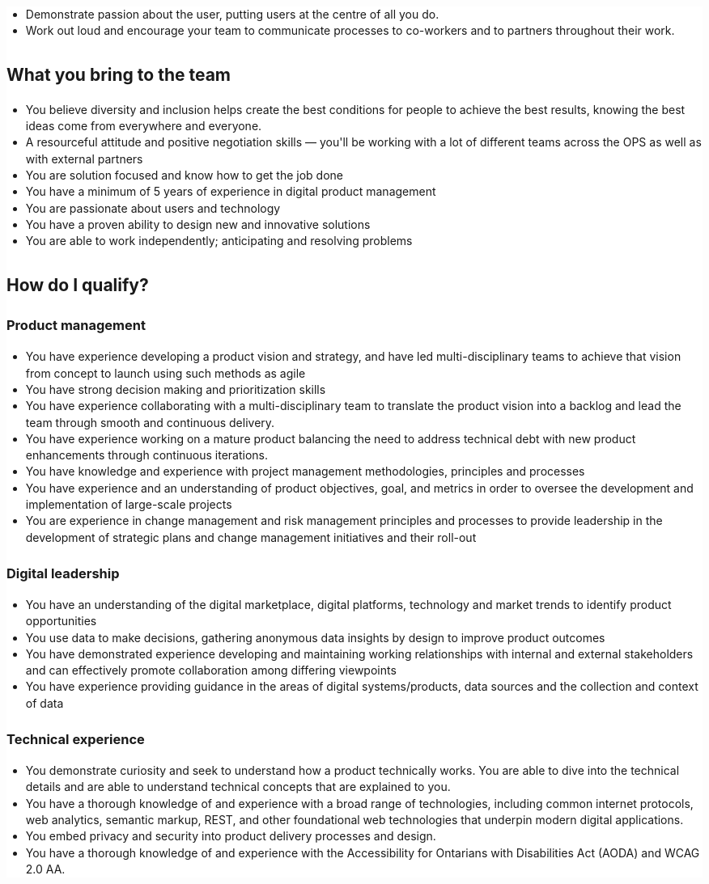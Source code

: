 -   Demonstrate passion about the user, putting users at the centre of all you do.    
-   Work out loud and encourage your team to communicate processes to co-workers and to partners throughout their work.    

## What you bring to the team
-   You believe diversity and inclusion helps create the best conditions for people to achieve the best results, knowing the best ideas come from everywhere and everyone.    
-   A resourceful attitude and positive negotiation skills — you'll be working with a lot of different teams across the OPS as well as with external partners    
-   You are solution focused and know how to get the job done    
-   You have a minimum of 5 years of experience in digital product management    
-   You are passionate about users and technology    
-   You have a proven ability to design new and innovative solutions    
-   You are able to work independently; anticipating and resolving problems
    
## How do I qualify?
### Product management
-   You have experience developing a product vision and strategy, and have led multi-disciplinary teams to achieve that vision from concept to launch using such methods as agile    
-   You have strong decision making and prioritization skills    
-   You have experience collaborating with a multi-disciplinary team to translate the product vision into a backlog and lead the team through smooth and continuous delivery.    
-   You have experience working on a mature product balancing the need to address technical debt with new product enhancements through continuous iterations.    
-   You have knowledge and experience with project management methodologies, principles and processes    
-   You have experience and an understanding of product objectives, goal, and metrics in order to oversee the development and implementation of large-scale projects    
-   You are experience in change management and risk management principles and processes to provide leadership in the development of strategic plans and change management initiatives and their roll-out
    
### Digital leadership
-   You have an understanding of the digital marketplace, digital platforms, technology and market trends to identify product opportunities    
-   You use data to make decisions, gathering anonymous data insights by design to improve product outcomes    
-   You have demonstrated experience developing and maintaining working relationships with internal and external stakeholders and can effectively promote collaboration among differing viewpoints    
-   You have experience providing guidance in the areas of digital systems/products, data sources and the collection and context of data
    
### Technical experience
-   You demonstrate curiosity and seek to understand how a product technically works. You are able to dive into the technical details and are able to understand technical concepts that are explained to you.    
-   You have a thorough knowledge of and experience with a broad range of technologies, including common internet protocols, web analytics, semantic markup, REST, and other foundational web technologies that underpin modern digital applications.    
-   You embed privacy and security into product delivery processes and design.    
-   You have a thorough knowledge of and experience with the Accessibility for Ontarians with Disabilities Act (AODA) and WCAG 2.0 AA.
    